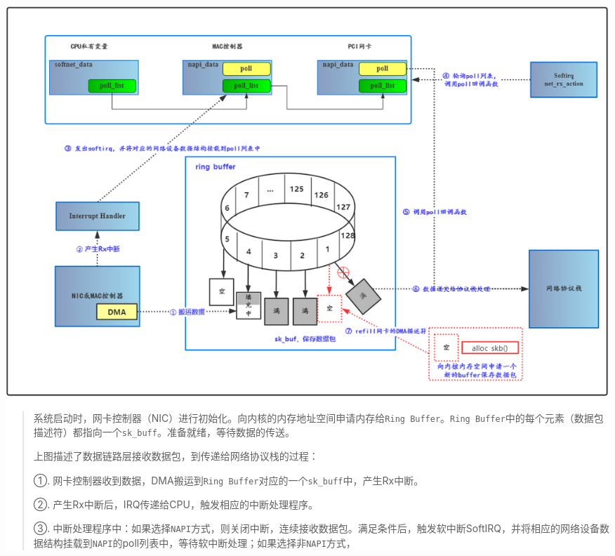 <img src="https://raw.githubusercontent.com/tupelo-shen/my_test/master/doc/Industrial_field_bus/LWIP/images/net_hardware_data_link_layer_process.png">

> 系统启动时，网卡控制器（NIC）进行初始化。向内核的内存地址空间申请内存给`Ring Buffer`。`Ring Buffer`中的每个元素（数据包描述符）都指向一个`sk_buff`。准备就绪，等待数据的传送。
> 
> 上图描述了数据链路层接收数据包，到传递给网络协议栈的过程：
> 
> ①. 网卡控制器收到数据，DMA搬运到`Ring Buffer`对应的一个`sk_buff`中，产生Rx中断。
> 
> ②. 产生Rx中断后，IRQ传递给CPU，触发相应的中断处理程序。
> 
> ③. 中断处理程序中：如果选择`NAPI`方式，则关闭中断，连续接收数据包。满足条件后，触发软中断SoftIRQ，并将相应的网络设备数据结构挂载到`NAPI`的poll列表中，等待软中断处理；如果选择非`NAPI`方式，

